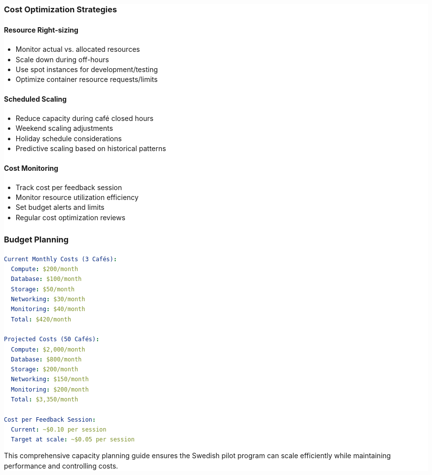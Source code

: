 ### Cost Optimization Strategies

#### Resource Right-sizing
- Monitor actual vs. allocated resources
- Scale down during off-hours
- Use spot instances for development/testing
- Optimize container resource requests/limits

#### Scheduled Scaling
- Reduce capacity during café closed hours
- Weekend scaling adjustments
- Holiday schedule considerations
- Predictive scaling based on historical patterns

#### Cost Monitoring
- Track cost per feedback session
- Monitor resource utilization efficiency
- Set budget alerts and limits
- Regular cost optimization reviews

### Budget Planning
```yaml
Current Monthly Costs (3 Cafés):
  Compute: $200/month
  Database: $100/month
  Storage: $50/month
  Networking: $30/month
  Monitoring: $40/month
  Total: $420/month

Projected Costs (50 Cafés):
  Compute: $2,000/month
  Database: $800/month
  Storage: $200/month
  Networking: $150/month
  Monitoring: $200/month
  Total: $3,350/month

Cost per Feedback Session:
  Current: ~$0.10 per session
  Target at scale: ~$0.05 per session
```

This comprehensive capacity planning guide ensures the Swedish pilot program can scale efficiently while maintaining performance and controlling costs.